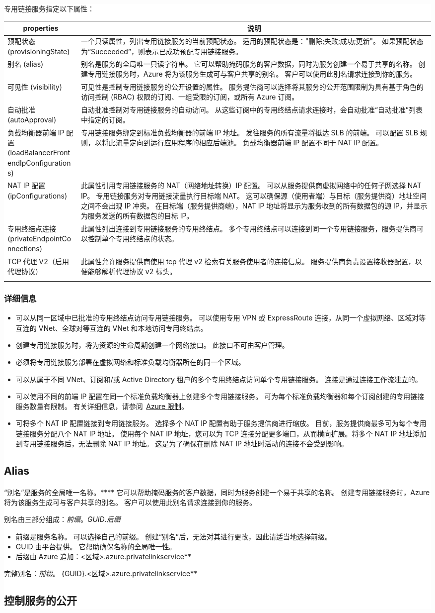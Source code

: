 专用链接服务指定以下属性： 

|properties |说明  |
|---------|---------|
|预配状态 (provisioningState)  |一个只读属性，列出专用链接服务的当前预配状态。 适用的预配状态是："删除;失败;成功;更新"。 如果预配状态为“Succeeded”，则表示已成功预配专用链接服务。        |
|别名 (alias)     | 别名是服务的全局唯一只读字符串。 它可以帮助掩码服务的客户数据，同时为服务创建一个易于共享的名称。 创建专用链接服务时，Azure 将为该服务生成可与客户共享的别名。 客户可以使用此别名请求连接到你的服务。          |
|可见性 (visibility)     | 可见性是控制专用链接服务的公开设置的属性。 服务提供商可以选择将其服务的公开范围限制为具有基于角色的访问控制 (RBAC) 权限的订阅、一组受限的订阅，或所有 Azure 订阅。          |
|自动批准 (autoApproval)    |   自动批准控制对专用链接服务的自动访问。 从这些订阅中的专用终结点请求连接时，会自动批准“自动批准”列表中指定的订阅。          |
|负载均衡器前端 IP 配置 (loadBalancerFrontendIpConfigurations)    |    专用链接服务绑定到标准负载均衡器的前端 IP 地址。 发往服务的所有流量将抵达 SLB 的前端。 可以配置 SLB 规则，以将此流量定向到运行应用程序的相应后端池。 负载均衡器前端 IP 配置不同于 NAT IP 配置。      |
|NAT IP 配置 (ipConfigurations)    |    此属性引用专用链接服务的 NAT（网络地址转换）IP 配置。 可以从服务提供商虚拟网络中的任何子网选择 NAT IP。 专用链接服务对专用链接流量执行目标端 NAT。 这可以确保源（使用者端）与目标（服务提供商）地址空间之间不会出现 IP 冲突。 在目标端（服务提供商端），NAT IP 地址将显示为服务收到的所有数据包的源 IP，并显示为服务发送的所有数据包的目标 IP。       |
|专用终结点连接 (privateEndpointConnections)     |  此属性列出连接到专用链接服务的专用终结点。 多个专用终结点可以连接到同一个专用链接服务，服务提供商可以控制单个专用终结点的状态。        |
|TCP 代理 V2（启用代理协议）     |  此属性允许服务提供商使用 tcp 代理 v2 检索有关服务使用者的连接信息。 服务提供商负责设置接收器配置，以便能够解析代理协议 v2 标头。        |
|||


### <a name="details"></a>详细信息

- 可以从同一区域中已批准的专用终结点访问专用链接服务。 可以使用专用 VPN 或 ExpressRoute 连接，从同一个虚拟网络、区域对等互连的 VNet、全球对等互连的 VNet 和本地访问专用终结点。 
 
- 创建专用链接服务时，将为资源的生命周期创建一个网络接口。 此接口不可由客户管理。
 
- 必须将专用链接服务部署在虚拟网络和标准负载均衡器所在的同一个区域。  
 
- 可以从属于不同 VNet、订阅和/或 Active Directory 租户的多个专用终结点访问单个专用链接服务。 连接是通过连接工作流建立的。 
 
- 可以使用不同的前端 IP 配置在同一个标准负载均衡器上创建多个专用链接服务。 可为每个标准负载均衡器和每个订阅创建的专用链接服务数量有限制。 有关详细信息，请参阅  [Azure 限制](https://docs.microsoft.com/azure/azure-resource-manager/management/azure-subscription-service-limits#networking-limits)。
 
- 可将多个 NAT IP 配置链接到专用链接服务。 选择多个 NAT IP 配置有助于服务提供商进行缩放。 目前，服务提供商最多可为每个专用链接服务分配八个 NAT IP 地址。 使用每个 NAT IP 地址，您可以为 TCP 连接分配更多端口，从而横向扩展。将多个 NAT IP 地址添加到专用链接服务后，无法删除 NAT IP 地址。 这是为了确保在删除 NAT IP 地址时活动的连接不会受到影响。


## <a name="alias"></a>Alias

“别名”是服务的全局唯一名称。**** 它可以帮助掩码服务的客户数据，同时为服务创建一个易于共享的名称。 创建专用链接服务时，Azure 将为该服务生成可与客户共享的别名。 客户可以使用此别名请求连接到你的服务。

别名由三部分组成：*前缀*。*GUID*.*后缀*

- 前缀是服务名称。 可以选择自己的前缀。 创建“别名”后，无法对其进行更改，因此请适当地选择前缀。  
- GUID 由平台提供。 它帮助确保名称的全局唯一性。 
- 后缀由 Azure 追加：<区域>.azure.privatelinkservice** 

完整别名：*前缀*。 {GUID}.<区域>.azure.privatelinkservice**  

## <a name="control-service-exposure"></a>控制服务的公开

